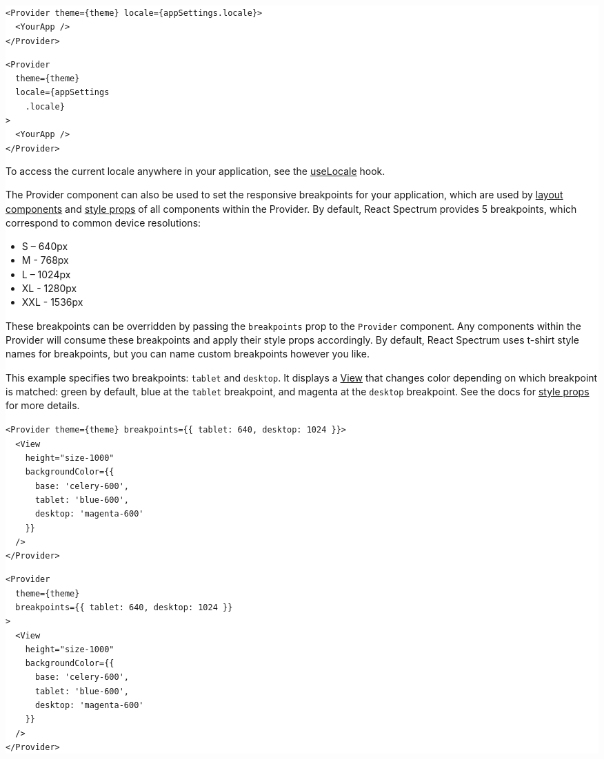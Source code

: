 ```
<Provider theme={theme} locale={appSettings.locale}>
  <YourApp />
</Provider>
```

```
<Provider
  theme={theme}
  locale={appSettings
    .locale}
>
  <YourApp />
</Provider>
```

To access the current locale anywhere in your application, see the [useLocale](https://react-spectrum.adobe.com/react-aria/useLocale.html) hook.

The Provider component can also be used to set the responsive breakpoints for your application, which are used by [layout components](https://react-spectrum.adobe.com/react-spectrum/layout.html#responsive-layout) and [style props](https://react-spectrum.adobe.com/react-spectrum/styling.html#responsive-styles) of all components within the Provider. By default, React Spectrum provides 5 breakpoints, which correspond to common device resolutions:

-   S – 640px
-   M - 768px
-   L – 1024px
-   XL - 1280px
-   XXL - 1536px

These breakpoints can be overridden by passing the `breakpoints` prop to the `Provider` component. Any components within the Provider will consume these breakpoints and apply their style props accordingly. By default, React Spectrum uses t-shirt style names for breakpoints, but you can name custom breakpoints however you like.

This example specifies two breakpoints: `tablet` and `desktop`. It displays a [View](https://react-spectrum.adobe.com/react-spectrum/View.html) that changes color depending on which breakpoint is matched: green by default, blue at the `tablet` breakpoint, and magenta at the `desktop` breakpoint. See the docs for [style props](https://react-spectrum.adobe.com/react-spectrum/styling.html#responsive-styles) for more details.

```
<Provider theme={theme} breakpoints={{ tablet: 640, desktop: 1024 }}>
  <View
    height="size-1000"
    backgroundColor={{
      base: 'celery-600',
      tablet: 'blue-600',
      desktop: 'magenta-600'
    }}
  />
</Provider>
```

```
<Provider
  theme={theme}
  breakpoints={{ tablet: 640, desktop: 1024 }}
>
  <View
    height="size-1000"
    backgroundColor={{
      base: 'celery-600',
      tablet: 'blue-600',
      desktop: 'magenta-600'
    }}
  />
</Provider>
```